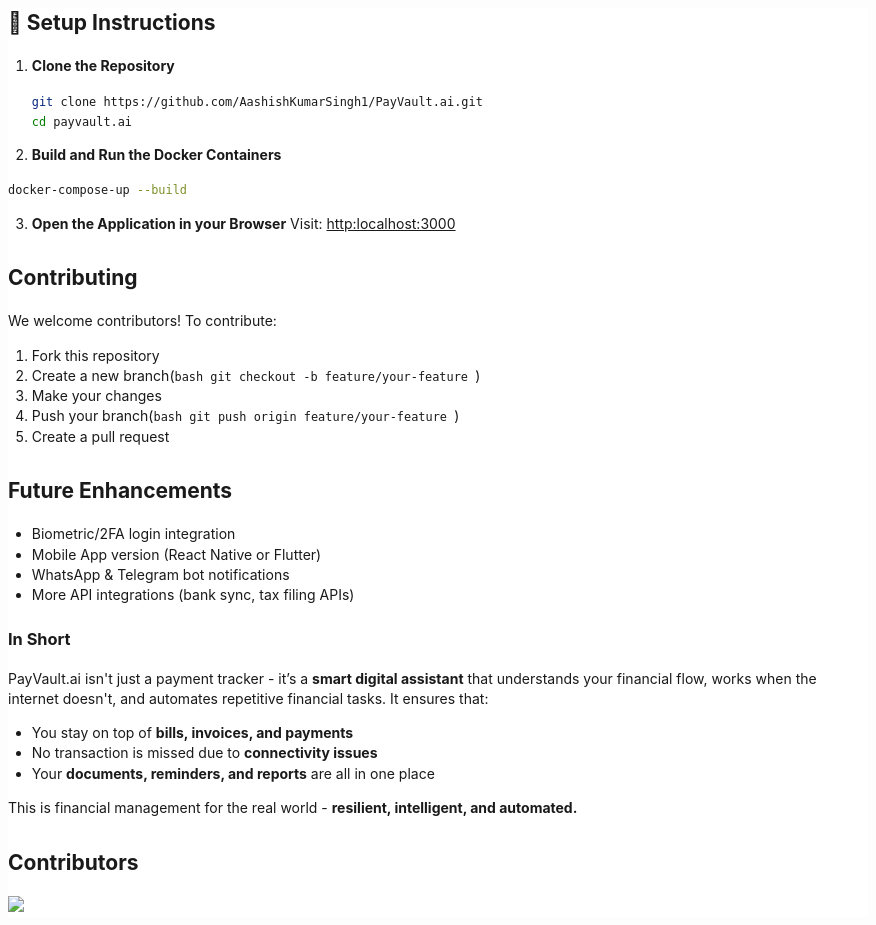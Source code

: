 ## 🔧 Setup Instructions
1. **Clone the Repository**
   ```bash
   git clone https://github.com/AashishKumarSingh1/PayVault.ai.git
   cd payvault.ai
   ```
2. **Build and Run the Docker Containers**
  ```bash
  docker-compose-up --build
  ```

3. **Open the Application in your Browser**
    Visit: [http:localhost:3000](http:localhost:3000)

## Contributing
We welcome contributors! To contribute:
1. Fork this repository
2. Create a new branch(```bash git checkout -b feature/your-feature ```)
3. Make your changes
4. Push your branch(```bash git push origin feature/your-feature ```)
5. Create a pull request

##  Future Enhancements
- Biometric/2FA login integration
- Mobile App version (React Native or Flutter)
- WhatsApp & Telegram bot notifications
- More API integrations (bank sync, tax filing APIs)

### In Short

PayVault.ai isn't just a payment tracker - it’s a **smart digital assistant** that understands your financial flow, works when the internet doesn't, and automates repetitive financial tasks. It ensures that:
- You stay on top of **bills, invoices, and payments**
- No transaction is missed due to **connectivity issues**
- Your **documents, reminders, and reports** are all in one place

This is financial management for the real world - **resilient, intelligent, and automated.**

## Contributors

<a href = "https://github.com/AashishKumarSingh1/PayVault.ai/graphs/contributors">
<img src = "https://contrib.rocks/image?repo=AashishKumarSingh1/PayVault.ai"/>
</a>
